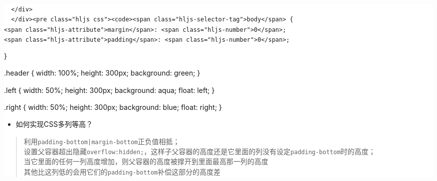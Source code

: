       </div>
      </div><pre class="hljs css"><code><span class="hljs-selector-tag">body</span> {
    <span class="hljs-attribute">margin</span>: <span class="hljs-number">0</span>;
    <span class="hljs-attribute">padding</span>: <span class="hljs-number">0</span>;
}

<span class="hljs-selector-class">.header</span> {
    <span class="hljs-attribute">width</span>: <span class="hljs-number">100%</span>;
    <span class="hljs-attribute">height</span>: <span class="hljs-number">300px</span>;
    <span class="hljs-attribute">background</span>: green;
}

<span class="hljs-selector-class">.left</span> {
    <span class="hljs-attribute">width</span>: <span class="hljs-number">50%</span>;
    <span class="hljs-attribute">height</span>: <span class="hljs-number">300px</span>;
    <span class="hljs-attribute">background</span>: aqua;
    <span class="hljs-attribute">float</span>: left;
}

<span class="hljs-selector-class">.right</span> {
    <span class="hljs-attribute">width</span>: <span class="hljs-number">50%</span>;
    <span class="hljs-attribute">height</span>: <span class="hljs-number">300px</span>;
    <span class="hljs-attribute">background</span>: blue;
    <span class="hljs-attribute">float</span>: right;
}
</code></pre>
<ul><li>如何实现CSS多列等高？</li></ul>
<blockquote>利用<code>padding-bottom|margin-bottom</code>正负值相抵；<br>设置父容器超出隐藏<code>overflow:hidden;</code>，这样子父容器的高度还是它里面的列没有设定<code>padding-bottom</code>时的高度；<br>当它里面的任何一列高度增加，则父容器的高度被撑开到里面最高那一列的高度<br>其他比这列低的会用它们的<code>padding-bottom</code>补偿这部分的高度差</blockquote>
<div class="widget-codetool" style="display:none;">
      <div class="widget-codetool--inner">
      <span class="selectCode code-tool" data-toggle="tooltip" data-placement="top" title="" data-original-title="全选"></span>
      <span type="button" class="copyCode code-tool" data-toggle="tooltip" data-placement="top" data-clipboard-text="body {
    padding: 0;
    margin: 0;
}

.container {
    width: 100%;
    height: 300px;
    overflow: hidden;
}

.left {
    float: left;
    width: 30%;
    height: 100px;
    background: aqua;
    padding-bottom: 200px;
    margin-bottom: -200px;
}

.right {
    float: right;
    width: 70%;
    height: 200px;
    background: #6cc;
    padding-bottom: 200px;
    margin-bottom: -200px;
}
" title="" data-original-title="复制"></span>
      <span type="button" class="saveToNote code-tool" data-toggle="tooltip" data-placement="top" title="" data-original-title="放进笔记"></span>